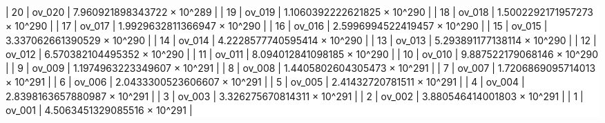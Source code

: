 | 20 | ov_020 | 7.960921898343722 × 10^289 |
| 19 | ov_019 | 1.1060392222621825 × 10^290 |
| 18 | ov_018 | 1.5002292171957273 × 10^290 |
| 17 | ov_017 | 1.9929632811366947 × 10^290 |
| 16 | ov_016 | 2.5996994522419457 × 10^290 |
| 15 | ov_015 | 3.337062661390529 × 10^290 |
| 14 | ov_014 | 4.2228577740595414 × 10^290 |
| 13 | ov_013 | 5.293891177138114 × 10^290 |
| 12 | ov_012 | 6.570382104495352 × 10^290 |
| 11 | ov_011 | 8.094012841098185 × 10^290 |
| 10 | ov_010 | 9.887522179068146 × 10^290 |
| 9 | ov_009 | 1.1974963223349607 × 10^291 |
| 8 | ov_008 | 1.4405802604305473 × 10^291 |
| 7 | ov_007 | 1.7206869095714013 × 10^291 |
| 6 | ov_006 | 2.0433300523606607 × 10^291 |
| 5 | ov_005 | 2.41432720781511 × 10^291 |
| 4 | ov_004 | 2.8398163657880987 × 10^291 |
| 3 | ov_003 | 3.326275670814311 × 10^291 |
| 2 | ov_002 | 3.880546414001803 × 10^291 |
| 1 | ov_001 | 4.5063451329085516 × 10^291 |

